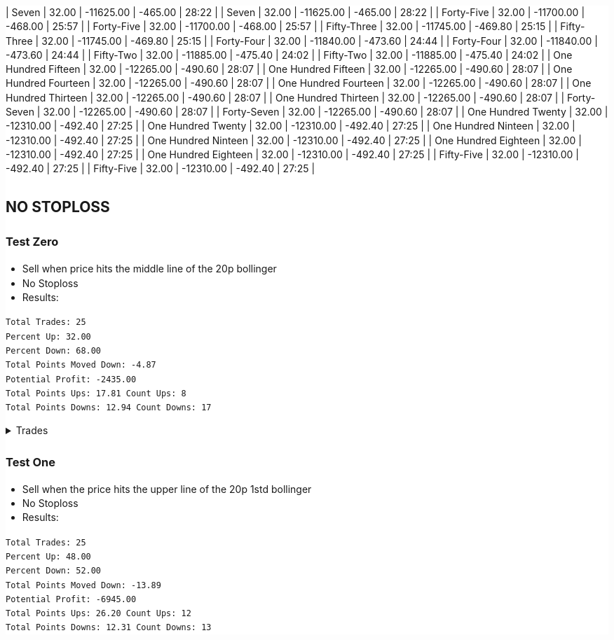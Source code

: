 | Seven | 32.00 | -11625.00 | -465.00 | 28:22 |     | Seven | 32.00 | -11625.00 | -465.00 | 28:22 |
| Forty-Five | 32.00 | -11700.00 | -468.00 | 25:57 |     | Forty-Five | 32.00 | -11700.00 | -468.00 | 25:57 |
| Fifty-Three | 32.00 | -11745.00 | -469.80 | 25:15 |     | Fifty-Three | 32.00 | -11745.00 | -469.80 | 25:15 |
| Forty-Four | 32.00 | -11840.00 | -473.60 | 24:44 |     | Forty-Four | 32.00 | -11840.00 | -473.60 | 24:44 |
| Fifty-Two | 32.00 | -11885.00 | -475.40 | 24:02 |     | Fifty-Two | 32.00 | -11885.00 | -475.40 | 24:02 |
| One Hundred Fifteen | 32.00 | -12265.00 | -490.60 | 28:07 |     | One Hundred Fifteen | 32.00 | -12265.00 | -490.60 | 28:07 |
| One Hundred Fourteen | 32.00 | -12265.00 | -490.60 | 28:07 |     | One Hundred Fourteen | 32.00 | -12265.00 | -490.60 | 28:07 |
| One Hundred Thirteen | 32.00 | -12265.00 | -490.60 | 28:07 |     | One Hundred Thirteen | 32.00 | -12265.00 | -490.60 | 28:07 |
| Forty-Seven | 32.00 | -12265.00 | -490.60 | 28:07 |     | Forty-Seven | 32.00 | -12265.00 | -490.60 | 28:07 |
| One Hundred Twenty | 32.00 | -12310.00 | -492.40 | 27:25 |     | One Hundred Twenty | 32.00 | -12310.00 | -492.40 | 27:25 |
| One Hundred Ninteen | 32.00 | -12310.00 | -492.40 | 27:25 |     | One Hundred Ninteen | 32.00 | -12310.00 | -492.40 | 27:25 |
| One Hundred Eighteen | 32.00 | -12310.00 | -492.40 | 27:25 |     | One Hundred Eighteen | 32.00 | -12310.00 | -492.40 | 27:25 |
| Fifty-Five | 32.00 | -12310.00 | -492.40 | 27:25 |     | Fifty-Five | 32.00 | -12310.00 | -492.40 | 27:25 |

## NO STOPLOSS

### Test Zero
* Sell when price hits the middle line of the 20p bollinger
* No Stoploss
* Results:
```
Total Trades: 25
Percent Up: 32.00
Percent Down: 68.00
Total Points Moved Down: -4.87
Potential Profit: -2435.00
Total Points Ups: 17.81 Count Ups: 8
Total Points Downs: 12.94 Count Downs: 17
```

<details><summary>Trades</summary></details>

### Test One
* Sell when the price hits the upper line of the 20p 1std bollinger
* No Stoploss
* Results:
```
Total Trades: 25
Percent Up: 48.00
Percent Down: 52.00
Total Points Moved Down: -13.89
Potential Profit: -6945.00
Total Points Ups: 26.20 Count Ups: 12
Total Points Downs: 12.31 Count Downs: 13
```
